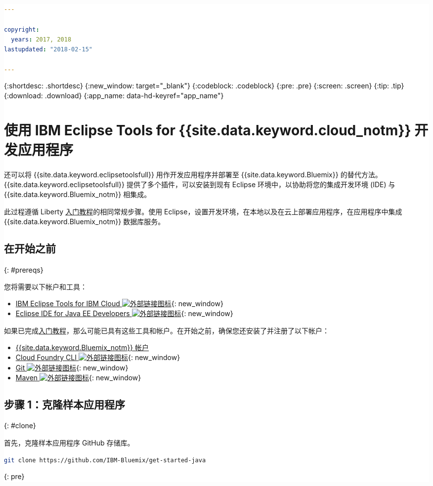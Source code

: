 ```yaml
---

copyright:
  years: 2017, 2018
lastupdated: "2018-02-15"

---
```


{:shortdesc: .shortdesc}
{:new_window: target="_blank"}
{:codeblock: .codeblock}
{:pre: .pre}
{:screen: .screen}
{:tip: .tip}
{:download: .download}
{:app_name: data-hd-keyref="app_name"}

# 使用 IBM Eclipse Tools for {{site.data.keyword.cloud_notm}} 开发应用程序

还可以将 {{site.data.keyword.eclipsetoolsfull}} 用作开发应用程序并部署至 {{site.data.keyword.Bluemix}} 的替代方法。{{site.data.keyword.eclipsetoolsfull}} 提供了多个插件，可以安装到现有 Eclipse 环境中，以协助将您的集成开发环境 (IDE) 与 {{site.data.keyword.Bluemix_notm}} 相集成。

此过程遵循 Liberty [入门教程](getting-started.html)的相同常规步骤。使用 Eclipse，设置开发环境，在本地以及在云上部署应用程序，在应用程序中集成 {{site.data.keyword.Bluemix_notm}} 数据库服务。

## 在开始之前
{: #prereqs}

您将需要以下帐户和工具：
* [IBM Eclipse Tools for IBM Cloud ![外部链接图标](../../icons/launch-glyph.svg "外部链接图标")](https://developer.ibm.com/wasdev/downloads/#asset/tools-IBM_Eclipse_Tools_for_Bluemix){: new_window}
* [Eclipse IDE for Java EE Developers ![外部链接图标](../../icons/launch-glyph.svg "外部链接图标")](http://www.eclipse.org/downloads/packages/eclipse-ide-java-ee-developers/neon2){: new_window}

如果已完成[入门教程](getting-started.md)，那么可能已具有这些工具和帐户。在开始之前，确保您还安装了并注册了以下帐户：
* [{{site.data.keyword.Bluemix_notm}} 帐户](https://console.ng.bluemix.net/registration/)
* [Cloud Foundry CLI ![外部链接图标](../../icons/launch-glyph.svg "外部链接图标")](https://github.com/cloudfoundry/cli#downloads){: new_window}
* [Git ![外部链接图标](../../icons/launch-glyph.svg "外部链接图标")](https://git-scm.com/downloads){: new_window}
* [Maven ![外部链接图标](../../icons/launch-glyph.svg "外部链接图标")](https://maven.apache.org/download.cgi){: new_window}

## 步骤 1：克隆样本应用程序
{: #clone}

首先，克隆样本应用程序 GitHub 存储库。
  ```bash
git clone https://github.com/IBM-Bluemix/get-started-java
  ```
  {: pre}
